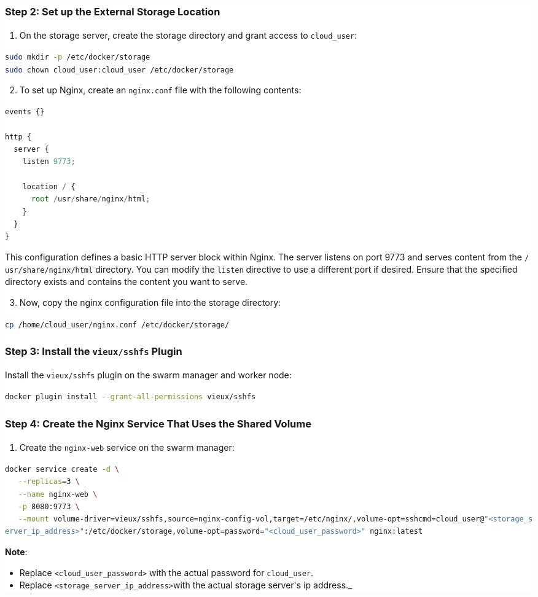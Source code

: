 ### Step 2: Set up the External Storage Location

1. On the storage server, create the storage directory and grant access to `cloud_user`:

```bash
sudo mkdir -p /etc/docker/storage
sudo chown cloud_user:cloud_user /etc/docker/storage
```

2. To set up Nginx, create an `nginx.conf` file with the following contents:

```js
events {}

http {
  server {
    listen 9773;

    location / {
      root /usr/share/nginx/html;
    }
  }
}
```

This configuration defines a basic HTTP server block within Nginx. The server listens on port 9773 and serves content from the `/usr/share/nginx/html` directory. You can modify the `listen` directive to use a different port if desired. Ensure that the specified directory exists and contains the content you want to serve.

3. Now, copy the nginx configuration file into the storage directory:

```bash
cp /home/cloud_user/nginx.conf /etc/docker/storage/
```

### Step 3: Install the `vieux/sshfs` Plugin

Install the `vieux/sshfs` plugin on the swarm manager and worker node:

```bash
docker plugin install --grant-all-permissions vieux/sshfs
```

### Step 4: Create the Nginx Service That Uses the Shared Volume

1. Create the `nginx-web` service on the swarm manager:

```bash
docker service create -d \
   --replicas=3 \
   --name nginx-web \
   -p 8080:9773 \
   --mount volume-driver=vieux/sshfs,source=nginx-config-vol,target=/etc/nginx/,volume-opt=sshcmd=cloud_user@"<storage_server_ip_address>":/etc/docker/storage,volume-opt=password="<cloud_user_password>" nginx:latest
```
**Note**:
- Replace `<cloud_user_password>` with the actual password for `cloud_user`.
- Replace `<storage_server_ip_address>`with the actual storage server's ip address._
